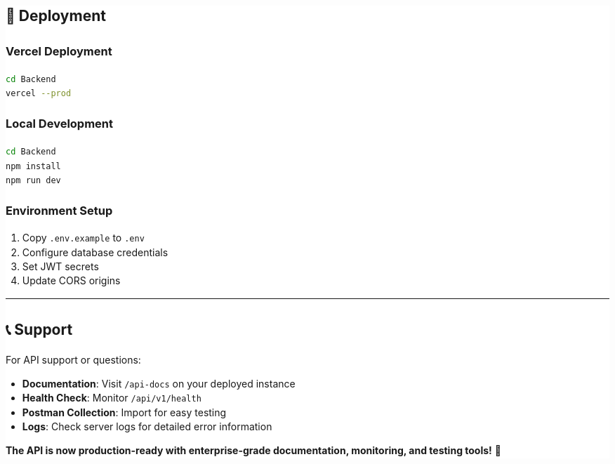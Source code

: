 
## 🚀 Deployment

### Vercel Deployment
```bash
cd Backend
vercel --prod
```

### Local Development
```bash
cd Backend
npm install
npm run dev
```

### Environment Setup
1. Copy `.env.example` to `.env`
2. Configure database credentials
3. Set JWT secrets
4. Update CORS origins

---

## 📞 Support

For API support or questions:
- **Documentation**: Visit `/api-docs` on your deployed instance
- **Health Check**: Monitor `/api/v1/health`
- **Postman Collection**: Import for easy testing
- **Logs**: Check server logs for detailed error information

**The API is now production-ready with enterprise-grade documentation, monitoring, and testing tools!** 🎉
